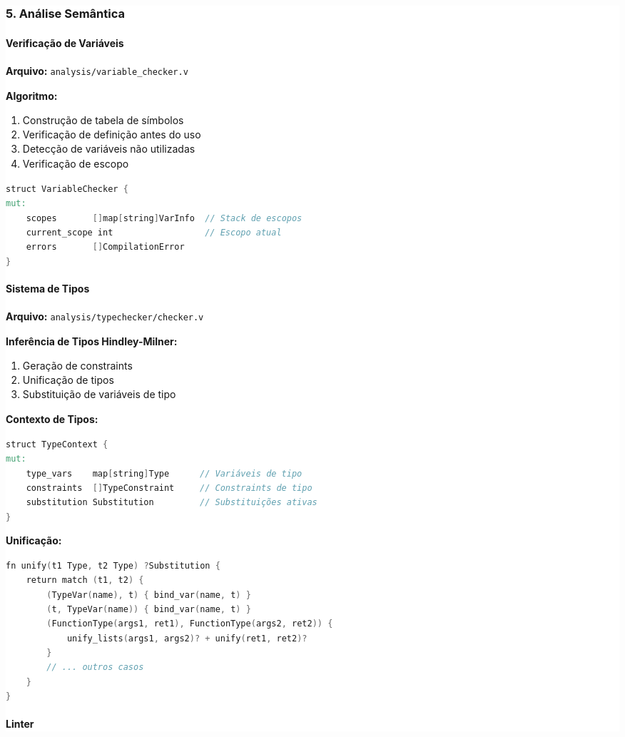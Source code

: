 ### 5. Análise Semântica

#### Verificação de Variáveis

**Arquivo:** `analysis/variable_checker.v`

**Algoritmo:**
1. Construção de tabela de símbolos
2. Verificação de definição antes do uso
3. Detecção de variáveis não utilizadas
4. Verificação de escopo

```v
struct VariableChecker {
mut:
    scopes       []map[string]VarInfo  // Stack de escopos
    current_scope int                  // Escopo atual
    errors       []CompilationError
}
```

#### Sistema de Tipos

**Arquivo:** `analysis/typechecker/checker.v`

**Inferência de Tipos Hindley-Milner:**
1. Geração de constraints
2. Unificação de tipos
3. Substituição de variáveis de tipo

**Contexto de Tipos:**
```v
struct TypeContext {
mut:
    type_vars    map[string]Type      // Variáveis de tipo
    constraints  []TypeConstraint     // Constraints de tipo
    substitution Substitution         // Substituições ativas
}
```

**Unificação:**
```v
fn unify(t1 Type, t2 Type) ?Substitution {
    return match (t1, t2) {
        (TypeVar(name), t) { bind_var(name, t) }
        (t, TypeVar(name)) { bind_var(name, t) }
        (FunctionType(args1, ret1), FunctionType(args2, ret2)) {
            unify_lists(args1, args2)? + unify(ret1, ret2)?
        }
        // ... outros casos
    }
}
```

#### Linter
